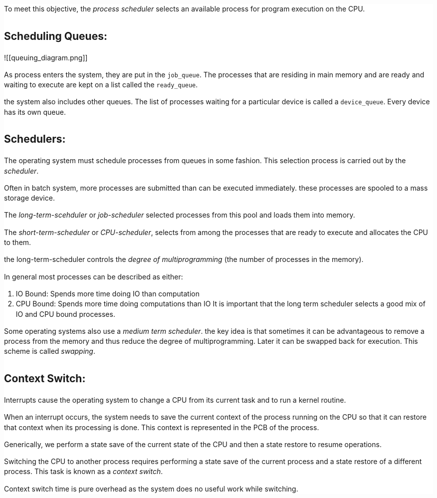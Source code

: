 To meet this objective, the *process scheduler* selects an available process for program execution on the CPU.

## Scheduling Queues:

![[queuing_diagram.png]]

As process enters the system, they are put in the `job_queue`. The processes that are residing in main memory and are ready and waiting to execute are kept on a list called the `ready_queue`. 

the system also includes other queues. The list of processes waiting for a particular device is called a `device_queue`. Every device has its own queue.

## Schedulers:
The operating system must schedule processes from queues in some fashion. This selection process is carried out by the *scheduler*.

Often in batch system, more processes are submitted than can be executed immediately. these processes are spooled to a mass storage device.

The *long-term-scehduler* or *job-scheduler* selected processes from this pool and loads them into memory.

The *short-term-scheduler* or *CPU-scheduler*, selects from among the processes that are ready to execute and allocates the CPU to them.

the long-term-scheduler controls the *degree of multiprogramming* (the number of processes in the memory). 

In general most processes can be described as either:
1. IO Bound: Spends more time doing IO than computation
2. CPU Bound: Spends more time doing computations than IO
It is important that the long term scheduler selects a good mix of IO and CPU bound processes.

Some operating systems also use a *medium term scheduler*. the key idea is that sometimes it can be advantageous to remove a process from the memory and thus reduce the degree of multiprogramming. Later it can be swapped back for execution. This scheme is called *swapping*. 


## Context Switch:

Interrupts cause the operating system to change a CPU from its current task and to run a kernel routine.

When an interrupt occurs, the system needs to save the current context of the process running on the CPU so that it can restore that context when its processing is done. This context is represented in the PCB of the process.

Generically, we perform a state save of the current state of the CPU and then a state restore to resume operations.

Switching the CPU to another process requires performing a state save of the current process and a state restore of a different process. This task is known as a *context switch*.

Context switch time is pure overhead as the system does no useful work while switching.
